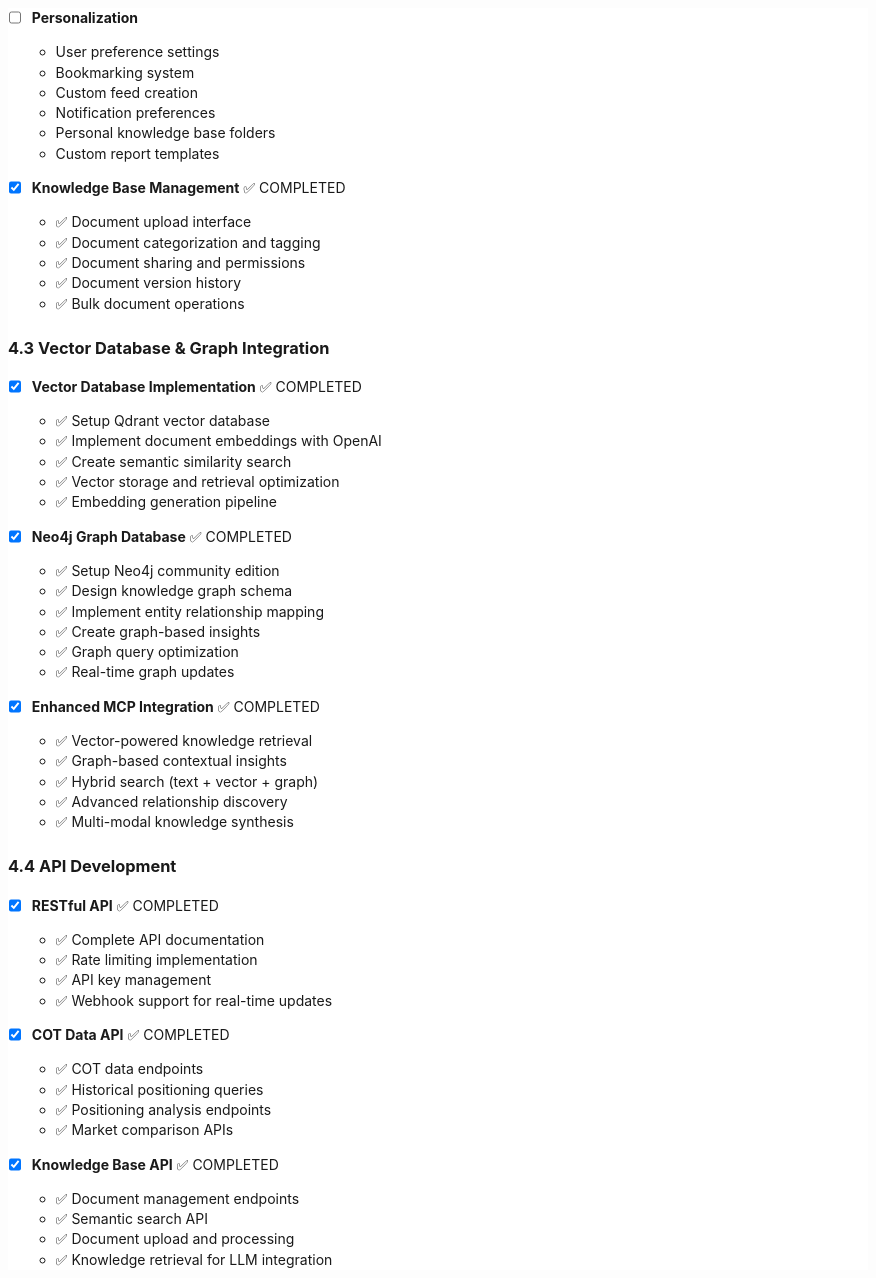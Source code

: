 - [ ] **Personalization**
  - User preference settings
  - Bookmarking system
  - Custom feed creation
  - Notification preferences
  - Personal knowledge base folders
  - Custom report templates

- [x] **Knowledge Base Management** ✅ COMPLETED
  - ✅ Document upload interface
  - ✅ Document categorization and tagging
  - ✅ Document sharing and permissions
  - ✅ Document version history
  - ✅ Bulk document operations

### 4.3 Vector Database & Graph Integration
- [x] **Vector Database Implementation** ✅ COMPLETED
  - ✅ Setup Qdrant vector database
  - ✅ Implement document embeddings with OpenAI
  - ✅ Create semantic similarity search
  - ✅ Vector storage and retrieval optimization
  - ✅ Embedding generation pipeline

- [x] **Neo4j Graph Database** ✅ COMPLETED
  - ✅ Setup Neo4j community edition
  - ✅ Design knowledge graph schema
  - ✅ Implement entity relationship mapping
  - ✅ Create graph-based insights
  - ✅ Graph query optimization
  - ✅ Real-time graph updates

- [x] **Enhanced MCP Integration** ✅ COMPLETED
  - ✅ Vector-powered knowledge retrieval
  - ✅ Graph-based contextual insights
  - ✅ Hybrid search (text + vector + graph)
  - ✅ Advanced relationship discovery
  - ✅ Multi-modal knowledge synthesis

### 4.4 API Development
- [x] **RESTful API** ✅ COMPLETED
  - ✅ Complete API documentation
  - ✅ Rate limiting implementation
  - ✅ API key management
  - ✅ Webhook support for real-time updates

- [x] **COT Data API** ✅ COMPLETED
  - ✅ COT data endpoints
  - ✅ Historical positioning queries
  - ✅ Positioning analysis endpoints
  - ✅ Market comparison APIs

- [x] **Knowledge Base API** ✅ COMPLETED
  - ✅ Document management endpoints
  - ✅ Semantic search API
  - ✅ Document upload and processing
  - ✅ Knowledge retrieval for LLM integration

